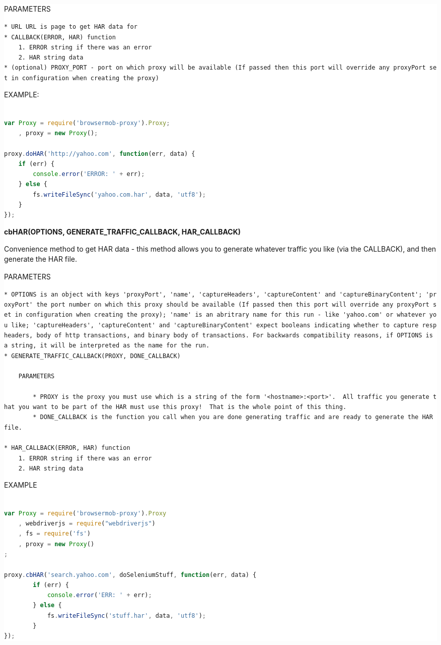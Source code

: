 PARAMETERS

    * URL URL is page to get HAR data for
    * CALLBACK(ERROR, HAR) function
        1. ERROR string if there was an error 
        2. HAR string data
    * (optional) PROXY_PORT - port on which proxy will be available (If passed then this port will override any proxyPort set in configuration when creating the proxy)

EXAMPLE:

```javascript

var Proxy = require('browsermob-proxy').Proxy;
    , proxy = new Proxy();

proxy.doHAR('http://yahoo.com', function(err, data) {
    if (err) {
        console.error('ERROR: ' + err);
    } else {
        fs.writeFileSync('yahoo.com.har', data, 'utf8');
    }
});
```

**cbHAR(OPTIONS, GENERATE_TRAFFIC_CALLBACK, HAR_CALLBACK)**

Convenience method to get HAR data - this method allows you to generate whatever traffic you like (via the CALLBACK), and then generate the HAR file.  

PARAMETERS

    * OPTIONS is an object with keys 'proxyPort', 'name', 'captureHeaders', 'captureContent' and 'captureBinaryContent'; 'proxyPort' the port number on which this proxy should be available (If passed then this port will override any proxyPort set in configuration when creating the proxy); 'name' is an abritrary name for this run - like 'yahoo.com' or whatever you like; 'captureHeaders', 'captureContent' and 'captureBinaryContent' expect booleans indicating whether to capture resp headers, body of http transactions, and binary body of transactions. For backwards compatibility reasons, if OPTIONS is a string, it will be interpreted as the name for the run.
    * GENERATE_TRAFFIC_CALLBACK(PROXY, DONE_CALLBACK)

        PARAMETERS

            * PROXY is the proxy you must use which is a string of the form '<hostname>:<port>'.  All traffic you generate that you want to be part of the HAR must use this proxy!  That is the whole point of this thing.
            * DONE_CALLBACK is the function you call when you are done generating traffic and are ready to generate the HAR file.

    * HAR_CALLBACK(ERROR, HAR) function 
        1. ERROR string if there was an error 
        2. HAR string data

EXAMPLE

```javascript

var Proxy = require('browsermob-proxy').Proxy
    , webdriverjs = require("webdriverjs")
    , fs = require('fs')
    , proxy = new Proxy()
;

proxy.cbHAR('search.yahoo.com', doSeleniumStuff, function(err, data) {
        if (err) {
            console.error('ERR: ' + err);
        } else {
            fs.writeFileSync('stuff.har', data, 'utf8');
        }
});
```